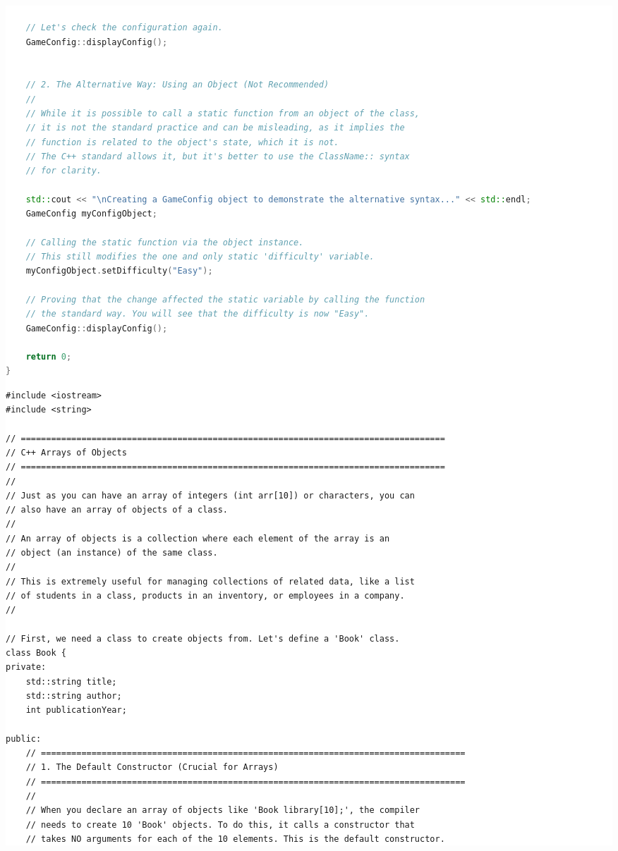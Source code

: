 ```cpp

    // Let's check the configuration again.
    GameConfig::displayConfig();


    // 2. The Alternative Way: Using an Object (Not Recommended)
    //
    // While it is possible to call a static function from an object of the class,
    // it is not the standard practice and can be misleading, as it implies the
    // function is related to the object's state, which it is not.
    // The C++ standard allows it, but it's better to use the ClassName:: syntax
    // for clarity.

    std::cout << "\nCreating a GameConfig object to demonstrate the alternative syntax..." << std::endl;
    GameConfig myConfigObject;

    // Calling the static function via the object instance.
    // This still modifies the one and only static 'difficulty' variable.
    myConfigObject.setDifficulty("Easy");

    // Proving that the change affected the static variable by calling the function
    // the standard way. You will see that the difficulty is now "Easy".
    GameConfig::displayConfig();

    return 0;
}
```



```
#include <iostream>
#include <string>

// ====================================================================================
// C++ Arrays of Objects
// ====================================================================================
//
// Just as you can have an array of integers (int arr[10]) or characters, you can
// also have an array of objects of a class.
//
// An array of objects is a collection where each element of the array is an
// object (an instance) of the same class.
//
// This is extremely useful for managing collections of related data, like a list
// of students in a class, products in an inventory, or employees in a company.
//

// First, we need a class to create objects from. Let's define a 'Book' class.
class Book {
private:
    std::string title;
    std::string author;
    int publicationYear;

public:
    // ====================================================================================
    // 1. The Default Constructor (Crucial for Arrays)
    // ====================================================================================
    //
    // When you declare an array of objects like 'Book library[10];', the compiler
    // needs to create 10 'Book' objects. To do this, it calls a constructor that
    // takes NO arguments for each of the 10 elements. This is the default constructor.
```